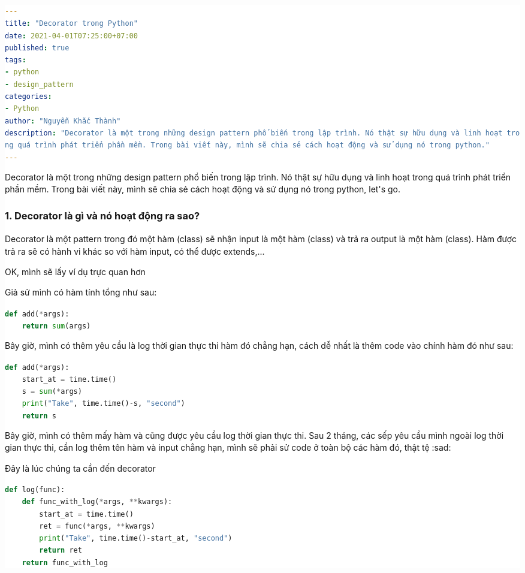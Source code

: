 ```yaml
---
title: "Decorator trong Python"
date: 2021-04-01T07:25:00+07:00
published: true
tags:
- python
- design_pattern
categories:
- Python
author: "Nguyễn Khắc Thành"
description: "Decorator là một trong những design pattern phổ biến trong lập trình. Nó thật sự hữu dụng và linh hoạt trong quá trình phát triển phần mềm. Trong bài viết này, mình sẽ chia sẻ cách hoạt động và sử dụng nó trong python."
---
```


Decorator là một trong những design pattern phổ biến trong lập trình. Nó thật sự hữu dụng và linh hoạt trong quá trình phát triển phần mềm. Trong bài viết này, mình sẽ chia sẻ cách hoạt động và sử dụng nó trong python, let's go.




### 1. Decorator là gì và nó hoạt động ra sao?

Decorator là một pattern trong đó một hàm (class) sẽ nhận input là một hàm (class) và trả ra output là một hàm (class). Hàm được trả ra sẽ có hành vi khác so với hàm input, có thể được extends,...

OK, mình sẽ lấy ví dụ trực quan hơn

Giả sử mình có hàm tính tổng như sau:
```python
def add(*args):
	return sum(args)
```

Bây giờ, mình có thêm yêu cầu là log thời gian thực thi hàm đó chẳng hạn, cách dễ nhất là thêm code vào chính hàm đó như sau:

```python
def add(*args):
	start_at = time.time()
	s = sum(*args)
	print("Take", time.time()-s, "second")
	return s
```

Bây giờ, mình có thêm mấy hàm và cũng được yêu cầu log thời gian thực thi. Sau 2 tháng, các sếp yêu cầu mình ngoài log thời gian thực thi, cần log thêm tên hàm và input chẳng hạn, mình sẽ phải sử code ở toàn bộ các hàm đó, thật tệ :sad:

Đây là lúc chúng ta cần đến decorator

```python
def log(func):
	def func_with_log(*args, **kwargs):
		start_at = time.time()
		ret = func(*args, **kwargs)
		print("Take", time.time()-start_at, "second")
		return ret
	return func_with_log
```
